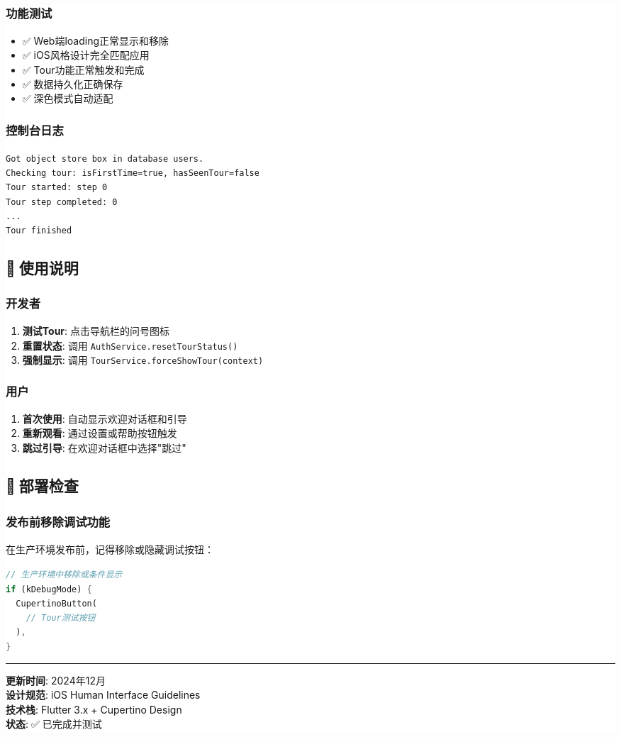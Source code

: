 ### 功能测试
- ✅ Web端loading正常显示和移除
- ✅ iOS风格设计完全匹配应用
- ✅ Tour功能正常触发和完成
- ✅ 数据持久化正确保存
- ✅ 深色模式自动适配

### 控制台日志
```
Got object store box in database users.
Checking tour: isFirstTime=true, hasSeenTour=false
Tour started: step 0
Tour step completed: 0
...
Tour finished
```

## 🎯 使用说明

### 开发者
1. **测试Tour**: 点击导航栏的问号图标
2. **重置状态**: 调用 `AuthService.resetTourStatus()`
3. **强制显示**: 调用 `TourService.forceShowTour(context)`

### 用户
1. **首次使用**: 自动显示欢迎对话框和引导
2. **重新观看**: 通过设置或帮助按钮触发
3. **跳过引导**: 在欢迎对话框中选择"跳过"

## 🚀 部署检查

### 发布前移除调试功能
在生产环境发布前，记得移除或隐藏调试按钮：
```dart
// 生产环境中移除或条件显示
if (kDebugMode) {
  CupertinoButton(
    // Tour测试按钮
  ),
}
```

---

**更新时间**: 2024年12月  
**设计规范**: iOS Human Interface Guidelines  
**技术栈**: Flutter 3.x + Cupertino Design  
**状态**: ✅ 已完成并测试 